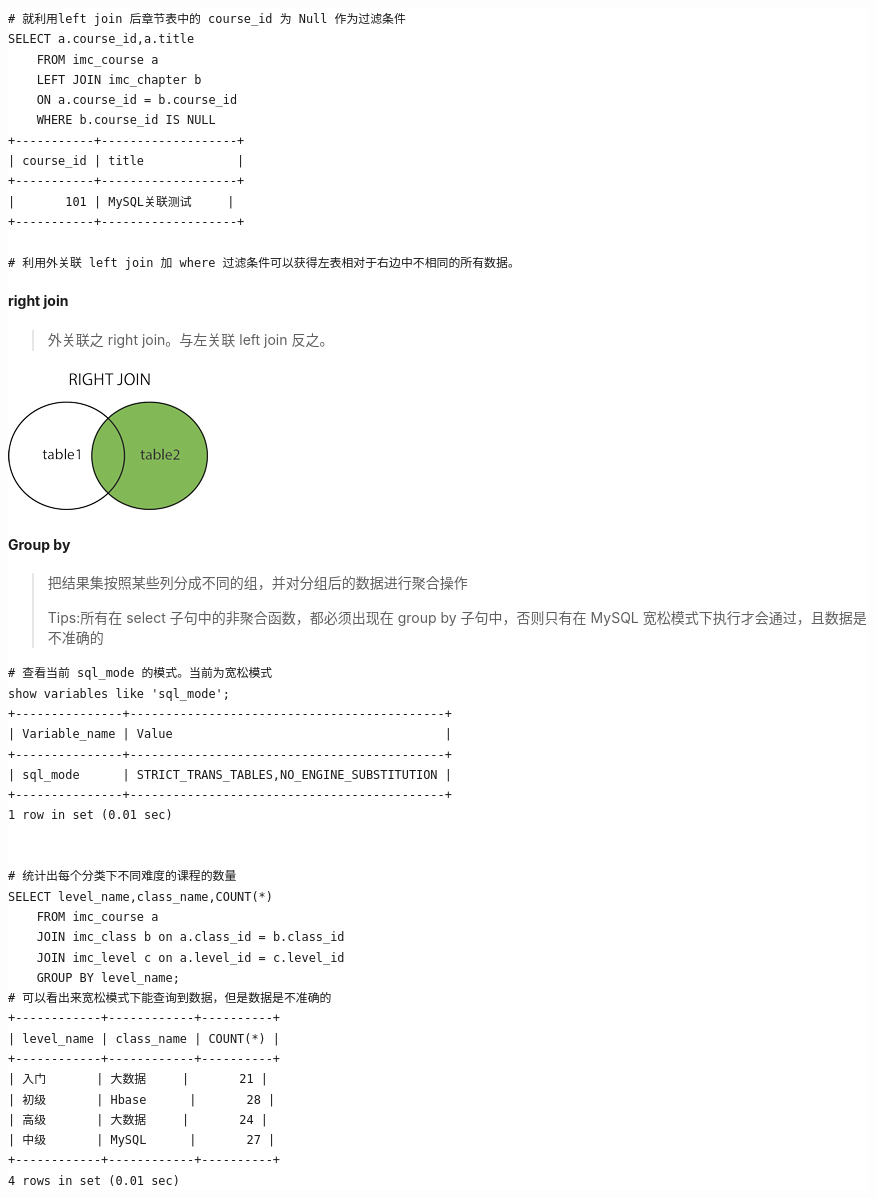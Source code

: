 ```MySQL
# 就利用left join 后章节表中的 course_id 为 Null 作为过滤条件
SELECT a.course_id,a.title 
	FROM imc_course a  
	LEFT JOIN imc_chapter b  
	ON a.course_id = b.course_id 
	WHERE b.course_id IS NULL
+-----------+-------------------+
| course_id | title             |
+-----------+-------------------+
|       101 | MySQL关联测试     |
+-----------+-------------------+

# 利用外关联 left join 加 where 过滤条件可以获得左表相对于右边中不相同的所有数据。
```



#### right join

> 外关联之 right join。与左关联 left join 反之。

![SQL RIGHT JOIN](img/3.0-SQL/img_rightjoin.gif)



#### Group by 

> 把结果集按照某些列分成不同的组，并对分组后的数据进行聚合操作
>
> Tips:所有在 select 子句中的非聚合函数，都必须出现在 group by 子句中，否则只有在 MySQL 宽松模式下执行才会通过，且数据是不准确的

```mysql
# 查看当前 sql_mode 的模式。当前为宽松模式
show variables like 'sql_mode';
+---------------+--------------------------------------------+
| Variable_name | Value                                      |
+---------------+--------------------------------------------+
| sql_mode      | STRICT_TRANS_TABLES,NO_ENGINE_SUBSTITUTION |
+---------------+--------------------------------------------+
1 row in set (0.01 sec)


# 统计出每个分类下不同难度的课程的数量
SELECT level_name,class_name,COUNT(*)
	FROM imc_course a
	JOIN imc_class b on a.class_id = b.class_id
	JOIN imc_level c on a.level_id = c.level_id
	GROUP BY level_name;
# 可以看出来宽松模式下能查询到数据，但是数据是不准确的
+------------+------------+----------+
| level_name | class_name | COUNT(*) |
+------------+------------+----------+
| 入门       | 大数据     |       21 |
| 初级       | Hbase      |       28 |
| 高级       | 大数据     |       24 |
| 中级       | MySQL      |       27 |
+------------+------------+----------+
4 rows in set (0.01 sec)

```